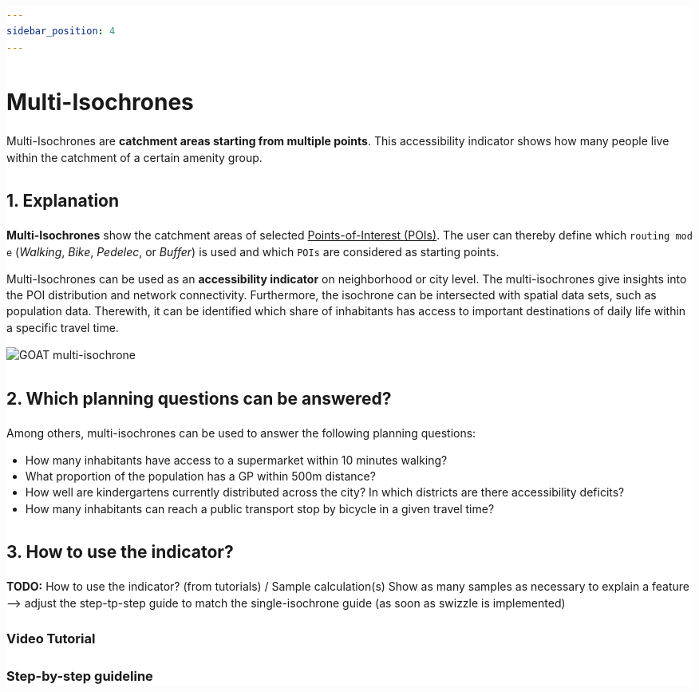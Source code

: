 ```yaml
---
sidebar_position: 4
---
```


# Multi-Isochrones

Multi-Isochrones are **catchment areas starting from multiple points**. This accessibility indicator shows how many people live within the catchment of a certain amenity group. 

## 1. Explanation

**Multi-Isochrones** show the catchment areas of selected [Points-of-Interest (POIs)](../../general/glossary#point-of-interest-poi "What is a Point-of-Interest?"). The user can thereby define which ``routing mode`` (_Walking_, _Bike_, _Pedelec_,  or _Buffer_) is used and which ``POIs`` are considered as starting points.

Multi-Isochrones can be used as an **accessibility indicator** on neighborhood or city level. The multi-isochrones give insights into the POI distribution and network connectivity. Furthermore, the isochrone can be intersected with  spatial data sets, such as population data. Therewith, it can be identified which share of inhabitants has access to important destinations of daily life within a specific travel time. 

![GOAT multi-isochrone](/img/docs/indicators/catchments/multi-isochrone/multi-isochrone.png "GOAT multi-isochrone")

## 2. Which planning questions can be answered? 

Among others, multi-isochrones can be used to answer the following planning questions:
- How many inhabitants have access to a supermarket within 10 minutes walking?
- What proportion of the population has a GP within 500m distance?
- How well are kindergartens currently distributed across the city? In which districts are there accessibility deficits?
- How many inhabitants can reach a public transport stop by bicycle in a given travel time?

## 3. How to use the indicator?

**TODO:**
How to use the indicator? (from tutorials) / Sample calculation(s)
Show as many samples as necessary to explain a feature
--> adjust the step-tp-step guide to match the single-isochrone guide (as soon as swizzle is implemented)

### Video Tutorial

<iframe class="embed-responsive-item" src="https://player.vimeo.com/video/754227700" frameborder="0" webkitallowfullscreen mozallowfullscreen allowfullscreen data-uk-responsive width="700" height="400"></iframe>

### Step-by-step guideline
